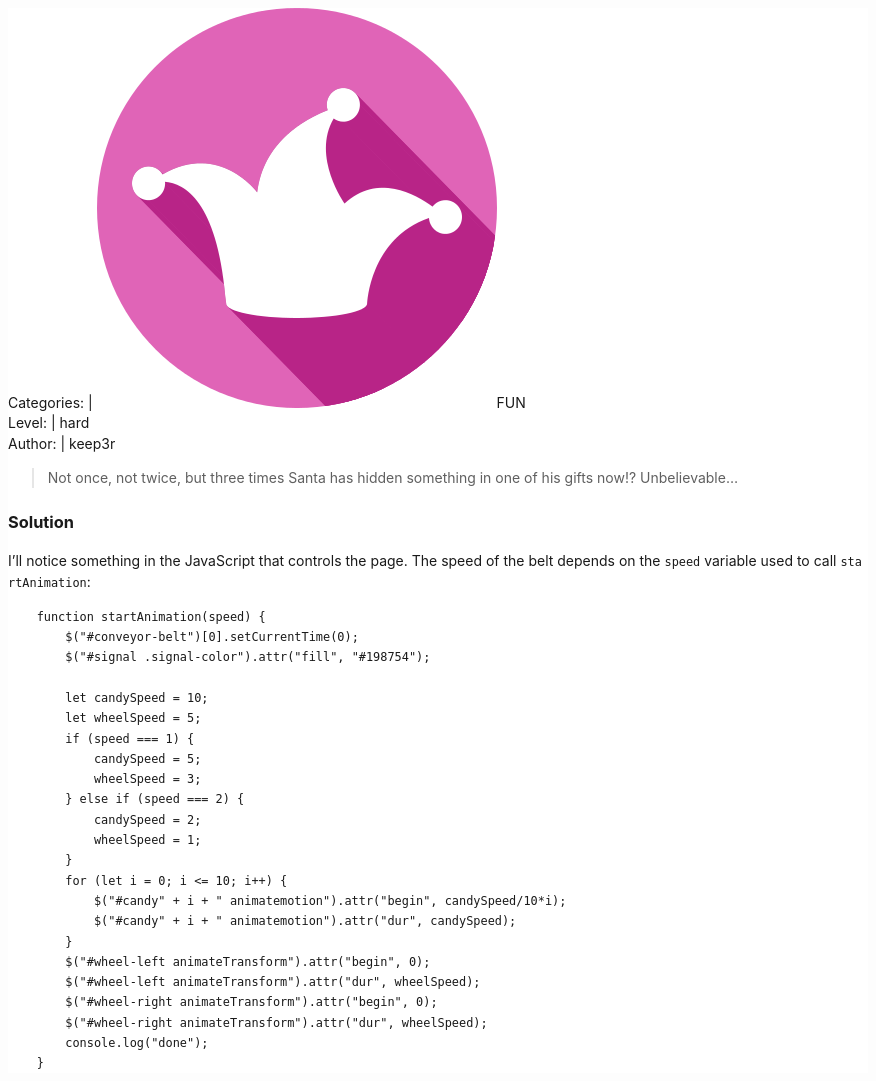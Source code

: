 Categories: |  ![fun](../img/hv-cat-fun.png)FUN   
Level: | hard  
Author: |  keep3r   
  
> Not once, not twice, but three times Santa has hidden something in one of
> his gifts now!? Unbelievable…

### Solution

I’ll notice something in the JavaScript that controls the page. The speed of
the belt depends on the `speed` variable used to call `startAnimation`:

    
    
        function startAnimation(speed) {
            $("#conveyor-belt")[0].setCurrentTime(0);
            $("#signal .signal-color").attr("fill", "#198754");
    
            let candySpeed = 10;
            let wheelSpeed = 5;
            if (speed === 1) {
                candySpeed = 5;
                wheelSpeed = 3;
            } else if (speed === 2) {
                candySpeed = 2;
                wheelSpeed = 1;
            }
            for (let i = 0; i <= 10; i++) {
                $("#candy" + i + " animatemotion").attr("begin", candySpeed/10*i);
                $("#candy" + i + " animatemotion").attr("dur", candySpeed);
            }
            $("#wheel-left animateTransform").attr("begin", 0);
            $("#wheel-left animateTransform").attr("dur", wheelSpeed);
            $("#wheel-right animateTransform").attr("begin", 0);
            $("#wheel-right animateTransform").attr("dur", wheelSpeed);
            console.log("done");
        }
    